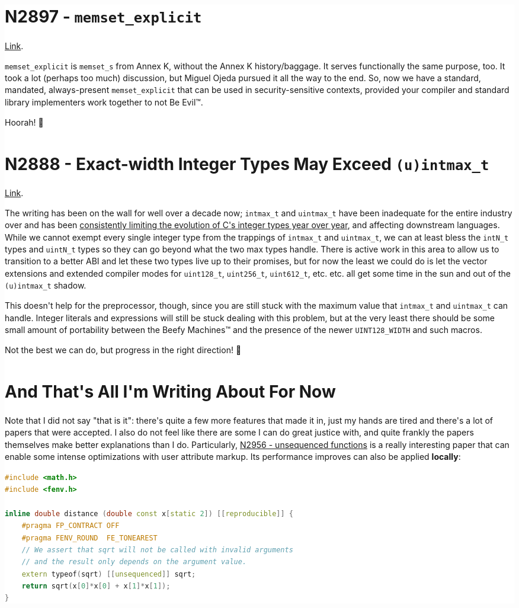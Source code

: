 


# N2897 - `memset_explicit`

[Link](https://open-std.org/jtc1/sc22/wg14/www/docs/n2897.htm).

`memset_explicit` is `memset_s` from Annex K, without the Annex K history/baggage. It serves functionally the same purpose, too. It took a lot (perhaps too much) discussion, but Miguel Ojeda pursued it all the way to the end. So, now we have a standard, mandated, always-present `memset_explicit` that can be used in security-sensitive contexts, provided your compiler and standard library implementers work together to not Be Evil™.

Hoorah! 🎉




# N2888 - Exact-width Integer Types May Exceed `(u)intmax_t`

[Link](https://open-std.org/jtc1/sc22/wg14/www/docs/n2888.htm).

The writing has been on the wall for well over a decade now; `intmax_t` and `uintmax_t` have been inadequate for the entire industry over and has been [consistently limiting the evolution of C's integer types year over year](/binary-banshees-digital-demons-abi-c-c++-help-me-god-please#abi-even-simpler), and affecting downstream languages. While we cannot exempt every single integer type from the trappings of `intmax_t` and `uintmax_t`, we can at least bless the `intN_t` types and `uintN_t` types so they can go beyond what the two max types handle. There is active work in this area to allow us to transition to a better ABI and let these two types live up to their promises, but for now the least we could do is let the vector extensions and extended compiler modes for `uint128_t`, `uint256_t`, `uint612_t`, etc. etc. all get some time in the sun and out of the `(u)intmax_t` shadow.

This doesn't help for the preprocessor, though, since you are still stuck with the maximum value that `intmax_t` and `uintmax_t` can handle. Integer literals and expressions will still be stuck dealing with this problem, but at the very least there should be some small amount of portability between the Beefy Machines™ and the presence of the newer `UINT128_WIDTH` and such macros.

Not the best we can do, but progress in the right direction! 🎉




# And That's All I'm Writing About For Now

Note that I did not say "that is it": there's quite a few more features that made it in, just my hands are tired and there's a lot of papers that were accepted. I also do not feel like there are some I can do great justice with, and quite frankly the papers themselves make better explanations than I do. Particularly, [N2956 - unsequenced functions](https://www.open-std.org/jtc1/sc22/wg14/www/docs/n2956.htm) is a really interesting paper that can enable some intense optimizations with user attribute markup. Its performance improves can also be applied **locally**:

```cpp
#include <math.h>
#include <fenv.h>

inline double distance (double const x[static 2]) [[reproducible]] {
	#pragma FP_CONTRACT OFF
	#pragma FENV_ROUND  FE_TONEAREST
	// We assert that sqrt will not be called with invalid arguments
	// and the result only depends on the argument value.
	extern typeof(sqrt) [[unsequenced]] sqrt;
	return sqrt(x[0]*x[0] + x[1]*x[1]);
}
```


[^note-vla-init]: except for `{}`, which is a valid initializer as of [C23 thanks to a different paper I wrote](/ever-closer-c23-improvements#consistent-warningless-and-intuitive-initialization-with--). This was meant to properly 0 out VLA data without requiring `memset`, and it safer because it includes no elements-to-initialize in its list (which means a VLA of size-0 or a VLA that is "too small" to fit the initializer need not become some kind of weird undefined behavior / "implementation-defined constraint violation" sort of deal).
[^Stratica-Anya-sheep-art]: ["Heh" Anya-style](/assets/img/2022/08/heh.jpg) Art by [Stratica](https://twitter.com/Stratica_Art) from Twitter.
[^title-photo]: [Title photo](https://www.pexels.com/photo/close-up-of-menu-313700/) by [Terje Sollie](https://www.solliefoto.no/) from Pexels.
[^Gankra-Animorph-post]: [Animorph Posting](https://twitter.com/Gankra_/status/1555366350662541312) by [Aria Beingessner](https://gankra.github.io/blah/), using art drawn by [Bunurrii](https://twitter.com/Bugurrii) for me!